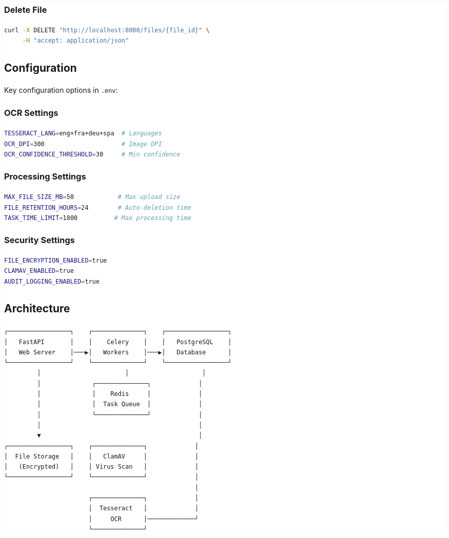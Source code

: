 ### Delete File
```bash
curl -X DELETE "http://localhost:8000/files/{file_id}" \
     -H "accept: application/json"
```

## Configuration

Key configuration options in `.env`:

### OCR Settings
```bash
TESSERACT_LANG=eng+fra+deu+spa  # Languages
OCR_DPI=300                     # Image DPI
OCR_CONFIDENCE_THRESHOLD=30     # Min confidence
```

### Processing Settings
```bash
MAX_FILE_SIZE_MB=50            # Max upload size
FILE_RETENTION_HOURS=24        # Auto-deletion time
TASK_TIME_LIMIT=1800          # Max processing time
```

### Security Settings
```bash
FILE_ENCRYPTION_ENABLED=true
CLAMAV_ENABLED=true
AUDIT_LOGGING_ENABLED=true
```

## Architecture

```
┌─────────────────┐    ┌──────────────┐    ┌─────────────────┐
│   FastAPI       │    │    Celery    │    │   PostgreSQL    │
│   Web Server    │───▶│   Workers    │───▶│   Database      │
└─────────────────┘    └──────────────┘    └─────────────────┘
         │                       │                    │
         │              ┌──────────────┐             │
         │              │    Redis     │             │
         │              │  Task Queue  │             │
         │              └──────────────┘             │
         │                                           │
         ▼                                           │
┌─────────────────┐    ┌──────────────┐             │
│  File Storage   │    │   ClamAV     │             │
│   (Encrypted)   │    │ Virus Scan   │             │
└─────────────────┘    └──────────────┘             │
                                                    │
                       ┌──────────────┐             │
                       │  Tesseract   │             │
                       │     OCR      │─────────────┘
                       └──────────────┘
```

